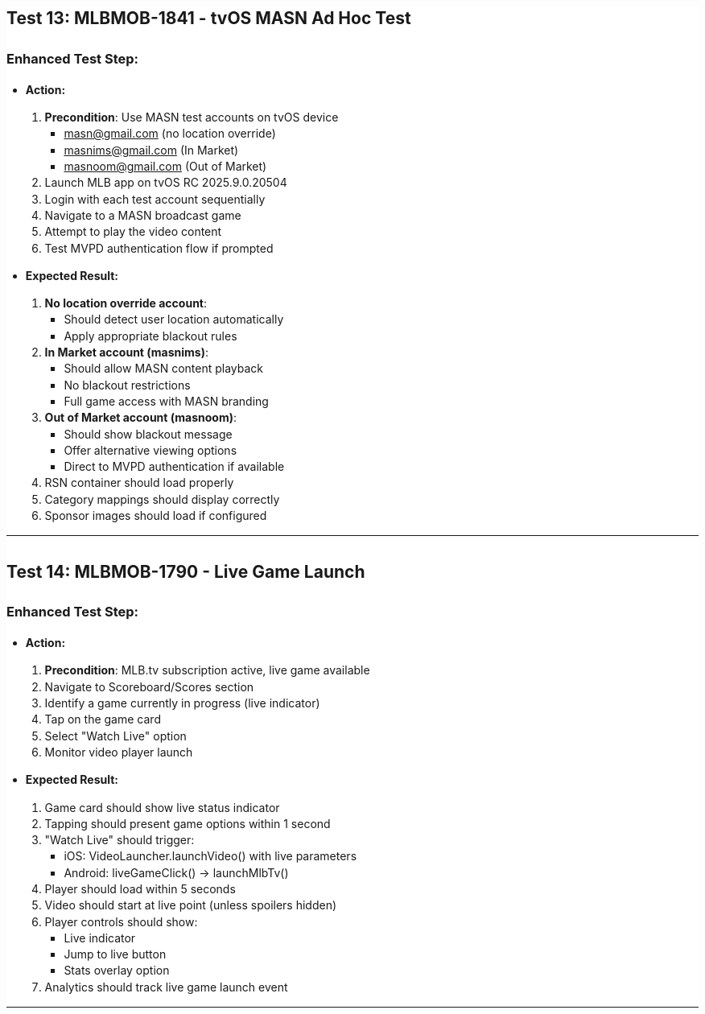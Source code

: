 
## Test 13: MLBMOB-1841 - tvOS MASN Ad Hoc Test

### Enhanced Test Step:
- **Action:**
  1. **Precondition**: Use MASN test accounts on tvOS device
     - masn@gmail.com (no location override)
     - masnims@gmail.com (In Market)
     - masnoom@gmail.com (Out of Market)
  2. Launch MLB app on tvOS RC 2025.9.0.20504
  3. Login with each test account sequentially
  4. Navigate to a MASN broadcast game
  5. Attempt to play the video content
  6. Test MVPD authentication flow if prompted

- **Expected Result:**
  1. **No location override account**:
     - Should detect user location automatically
     - Apply appropriate blackout rules
  2. **In Market account (masnims)**:
     - Should allow MASN content playback
     - No blackout restrictions
     - Full game access with MASN branding
  3. **Out of Market account (masnoom)**:
     - Should show blackout message
     - Offer alternative viewing options
     - Direct to MVPD authentication if available
  4. RSN container should load properly
  5. Category mappings should display correctly
  6. Sponsor images should load if configured

---

## Test 14: MLBMOB-1790 - Live Game Launch

### Enhanced Test Step:
- **Action:**
  1. **Precondition**: MLB.tv subscription active, live game available
  2. Navigate to Scoreboard/Scores section
  3. Identify a game currently in progress (live indicator)
  4. Tap on the game card
  5. Select "Watch Live" option
  6. Monitor video player launch

- **Expected Result:**
  1. Game card should show live status indicator
  2. Tapping should present game options within 1 second
  3. "Watch Live" should trigger:
     - iOS: VideoLauncher.launchVideo() with live parameters
     - Android: liveGameClick() -> launchMlbTv()
  4. Player should load within 5 seconds
  5. Video should start at live point (unless spoilers hidden)
  6. Player controls should show:
     - Live indicator
     - Jump to live button
     - Stats overlay option
  7. Analytics should track live game launch event

---